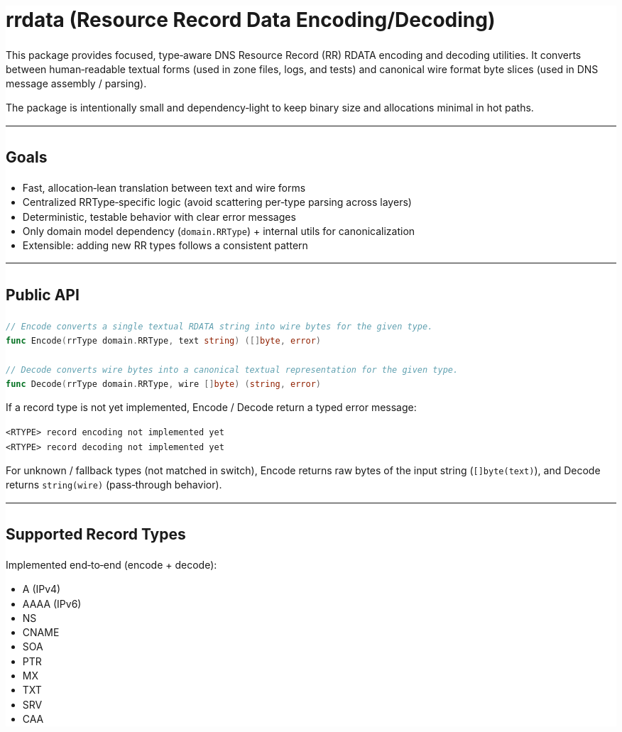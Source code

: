 # rrdata (Resource Record Data Encoding/Decoding)

This package provides focused, type‑aware DNS Resource Record (RR) RDATA encoding and decoding utilities. It converts between human‑readable textual forms (used in zone files, logs, and tests) and canonical wire format byte slices (used in DNS message assembly / parsing).

The package is intentionally small and dependency‑light to keep binary size and allocations minimal in hot paths.

---

## Goals
- Fast, allocation‑lean translation between text and wire forms
- Centralized RRType‑specific logic (avoid scattering per‑type parsing across layers)
- Deterministic, testable behavior with clear error messages
- Only domain model dependency (`domain.RRType`) + internal utils for canonicalization
- Extensible: adding new RR types follows a consistent pattern

---

## Public API

```go
// Encode converts a single textual RDATA string into wire bytes for the given type.
func Encode(rrType domain.RRType, text string) ([]byte, error)

// Decode converts wire bytes into a canonical textual representation for the given type.
func Decode(rrType domain.RRType, wire []byte) (string, error)
```

If a record type is not yet implemented, Encode / Decode return a typed error message:
```
<RTYPE> record encoding not implemented yet
<RTYPE> record decoding not implemented yet
```

For unknown / fallback types (not matched in switch), Encode returns raw bytes of the input string (`[]byte(text)`), and Decode returns `string(wire)` (pass‑through behavior).

---

## Supported Record Types
Implemented end‑to‑end (encode + decode):
- A (IPv4)
- AAAA (IPv6)
- NS
- CNAME
- SOA
- PTR
- MX
- TXT
- SRV
- CAA
